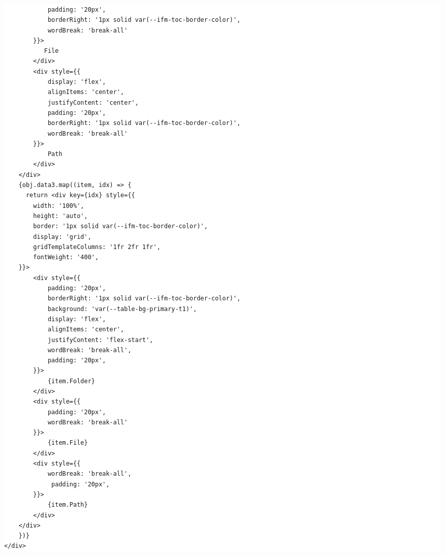                 padding: '20px',
                borderRight: '1px solid var(--ifm-toc-border-color)',
                wordBreak: 'break-all'
            }}>
               File
            </div>
            <div style={{
                display: 'flex', 
                alignItems: 'center', 
                justifyContent: 'center',
                padding: '20px',
                borderRight: '1px solid var(--ifm-toc-border-color)',
                wordBreak: 'break-all'
            }}>
                Path
            </div> 
        </div>
        {obj.data3.map((item, idx) => {
          return <div key={idx} style={{
            width: '100%',
            height: 'auto',
            border: '1px solid var(--ifm-toc-border-color)',
            display: 'grid', 
            gridTemplateColumns: '1fr 2fr 1fr',
            fontWeight: '400',
        }}>
            <div style={{
                padding: '20px',
                borderRight: '1px solid var(--ifm-toc-border-color)',
                background: 'var(--table-bg-primary-t1)',
                display: 'flex', 
                alignItems: 'center', 
                justifyContent: 'flex-start',
                wordBreak: 'break-all',
                padding: '20px',
            }}>
                {item.Folder}
            </div>
            <div style={{
                padding: '20px',
                wordBreak: 'break-all'
            }}>
                {item.File}
            </div>
            <div style={{
                wordBreak: 'break-all',
                 padding: '20px',
            }}>
                {item.Path}
            </div>
        </div> 
        })}
    </div> 
</div>
